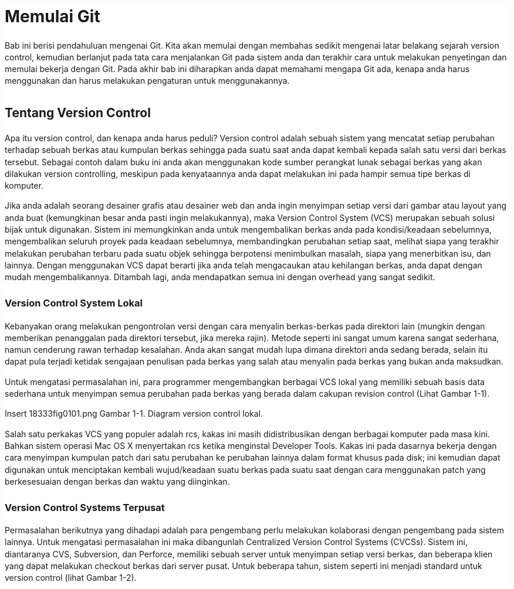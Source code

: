 # Memulai Git #

Bab ini berisi pendahuluan mengenai Git. Kita akan memulai dengan membahas sedikit mengenai latar belakang sejarah version control, kemudian berlanjut pada tata cara menjalankan Git pada sistem anda dan terakhir cara untuk melakukan penyetingan dan memulai bekerja dengan Git. Pada akhir bab ini diharapkan anda dapat memahami mengapa Git ada, kenapa anda harus menggunakan dan harus melakukan pengaturan untuk menggunakannya.

## Tentang Version Control ##

Apa itu version control, dan kenapa anda harus peduli? Version control adalah sebuah sistem yang mencatat setiap perubahan terhadap sebuah berkas atau kumpulan berkas sehingga pada suatu saat anda dapat kembali kepada salah satu versi dari berkas tersebut. Sebagai contoh dalam buku ini anda akan menggunakan kode sumber perangkat lunak sebagai berkas yang akan dilakukan version controlling, meskipun pada kenyataannya anda dapat melakukan ini pada hampir semua tipe berkas di komputer.

Jika anda adalah seorang desainer grafis atau desainer web dan anda ingin menyimpan setiap versi dari gambar atau layout yang anda buat (kemungkinan besar anda pasti ingin melakukannya), maka Version Control System (VCS) merupakan sebuah solusi bijak untuk digunakan. Sistem ini memungkinkan anda untuk mengembalikan berkas anda pada kondisi/keadaan sebelumnya, mengembalikan seluruh proyek pada keadaan sebelumnya, membandingkan perubahan setiap saat, melihat siapa yang terakhir melakukan perubahan terbaru pada suatu objek sehingga berpotensi menimbulkan masalah, siapa yang menerbitkan isu, dan lainnya. Dengan menggunakan VCS dapat berarti jika anda telah mengacaukan atau kehilangan berkas, anda dapat dengan mudah mengembalikannya. Ditambah lagi, anda mendapatkan semua ini dengan overhead yang sangat sedikit.

### Version Control System Lokal ###

Kebanyakan orang melakukan pengontrolan versi dengan cara menyalin berkas-berkas pada direktori lain (mungkin dengan memberikan penanggalan pada direktori tersebut, jika mereka rajin). Metode seperti ini sangat umum karena sangat sederhana, namun cenderung rawan terhadap kesalahan. Anda akan sangat mudah lupa dimana direktori anda sedang berada, selain itu dapat pula terjadi ketidak sengajaan penulisan pada berkas yang salah atau menyalin pada berkas yang bukan anda maksudkan.

Untuk mengatasi permasalahan ini, para programmer mengembangkan berbagai VCS lokal yang memiliki sebuah basis data sederhana untuk menyimpan semua perubahan pada berkas yang berada dalam cakupan revision control (Lihat Gambar 1-1).

Insert 18333fig0101.png 
Gambar 1-1. Diagram version control lokal.

Salah satu perkakas VCS yang populer adalah rcs, kakas ini masih didistribusikan dengan berbagai komputer pada masa kini. Bahkan sistem operasi Mac OS X menyertakan rcs ketika menginstal Developer Tools. Kakas ini pada dasarnya bekerja dengan cara menyimpan kumpulan patch dari satu perubahan ke perubahan lainnya dalam format khusus pada disk; ini kemudian dapat digunakan untuk menciptakan kembali wujud/keadaan suatu berkas pada suatu saat dengan cara menggunakan patch yang berkesesuaian dengan berkas dan waktu yang diinginkan.

### Version Control Systems Terpusat ###

Permasalahan berikutnya yang dihadapi adalah para pengembang perlu melakukan kolaborasi dengan pengembang pada sistem lainnya. Untuk mengatasi permasalahan ini maka dibangunlah Centralized Version Control Systems (CVCSs). Sistem ini, diantaranya CVS, Subversion, dan Perforce, memiliki sebuah server untuk menyimpan setiap versi berkas, dan beberapa klien yang dapat melakukan checkout berkas dari server pusat. Untuk beberapa tahun, sistem seperti ini menjadi standard untuk version control (lihat Gambar 1-2).
